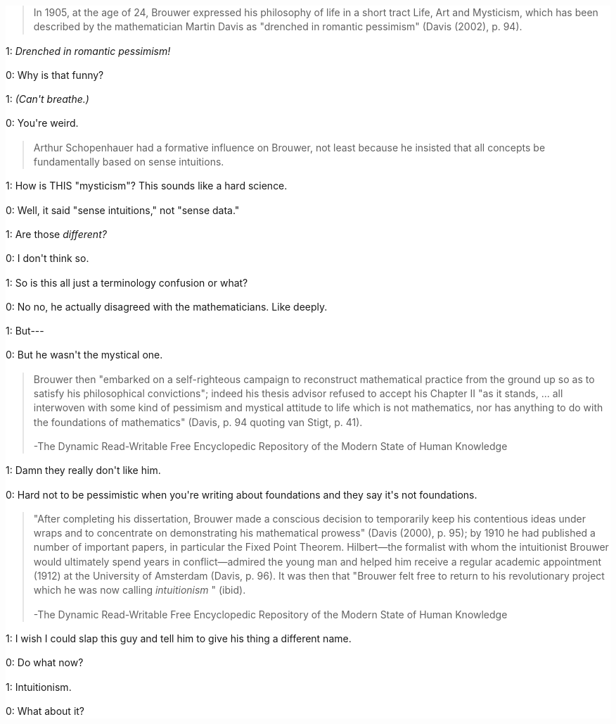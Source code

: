 > In 1905, at the age of 24, Brouwer expressed his philosophy of life in a short tract Life, Art and Mysticism, which has been described by the mathematician Martin Davis as "drenched in romantic pessimism" (Davis (2002), p. 94).

1: _Drenched in romantic pessimism!_ 

0: Why is that funny?

1: _(Can't breathe.)_

0: You're weird.

> Arthur Schopenhauer had a formative influence on Brouwer, not least because he insisted that all concepts be fundamentally based on sense intuitions.

1: How is THIS "mysticism"? This sounds like a hard science.

0: Well, it said "sense intuitions," not "sense data."

1: Are those _different?_

0: I don't think so.

1: So is this all just a terminology confusion or what?

0: No no, he actually disagreed with the mathematicians. Like deeply.

1: But---

0: But he wasn't the mystical one.

> Brouwer then "embarked on a self-righteous campaign to reconstruct mathematical practice from the ground up so as to satisfy his philosophical convictions"; indeed his thesis advisor refused to accept his Chapter II "as it stands, ... all interwoven with some kind of pessimism and mystical attitude to life which is not mathematics, nor has anything to do with the foundations of mathematics" (Davis, p. 94 quoting van Stigt, p. 41).
>
> -The Dynamic Read-Writable Free Encyclopedic Repository of the Modern State of Human Knowledge

1: Damn they really don't like him.

0: Hard not to be pessimistic when you're writing about foundations and they say it's not foundations.

> "After completing his dissertation, Brouwer made a conscious decision to temporarily keep his contentious ideas under wraps and to concentrate on demonstrating his mathematical prowess" (Davis (2000), p. 95); by 1910 he had published a number of important papers, in particular the Fixed Point Theorem. Hilbert—the formalist with whom the intuitionist Brouwer would ultimately spend years in conflict—admired the young man and helped him receive a regular academic appointment (1912) at the University of Amsterdam (Davis, p. 96). It was then that "Brouwer felt free to return to his revolutionary project which he was now calling _intuitionism_ " (ibid).
>
> -The Dynamic Read-Writable Free Encyclopedic Repository of the Modern State of Human Knowledge

1: I wish I could slap this guy and tell him to give his thing a different name.

0: Do what now?

1: Intuitionism.

0: What about it?
